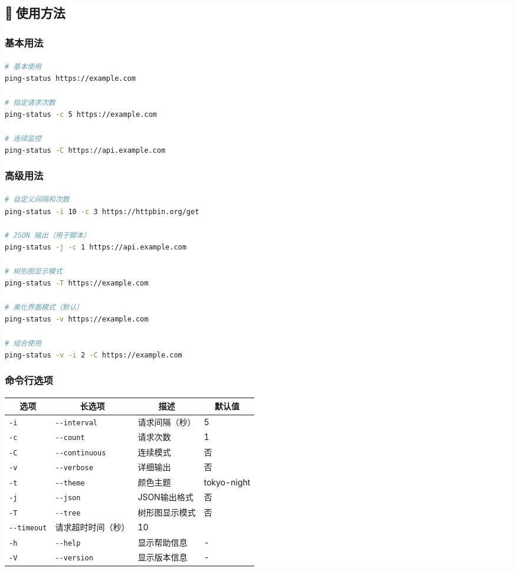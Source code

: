 ## 🚀 使用方法

### 基本用法

```bash
# 基本使用
ping-status https://example.com

# 指定请求次数
ping-status -c 5 https://example.com

# 连续监控
ping-status -C https://api.example.com
```

### 高级用法

```bash
# 自定义间隔和次数
ping-status -i 10 -c 3 https://httpbin.org/get

# JSON 输出（用于脚本）
ping-status -j -c 1 https://api.example.com

# 树形图显示模式
ping-status -T https://example.com

# 美化界面模式（默认）
ping-status -v https://example.com

# 组合使用
ping-status -v -i 2 -C https://example.com
```

### 命令行选项

| 选项 | 长选项 | 描述 | 默认值 |
|------|--------|------|--------|
| `-i` | `--interval` | 请求间隔（秒） | 5 |
| `-c` | `--count` | 请求次数 | 1 |
| `-C` | `--continuous` | 连续模式 | 否 |
| `-v` | `--verbose` | 详细输出 | 否 |
| `-t` | `--theme` | 颜色主题 | tokyo-night |
| `-j` | `--json` | JSON输出格式 | 否 |
| `-T` | `--tree` | 树形图显示模式 | 否 |
| `--timeout` | 请求超时时间（秒） | 10 |
| `-h` | `--help` | 显示帮助信息 | - |
| `-V` | `--version` | 显示版本信息 | - |

